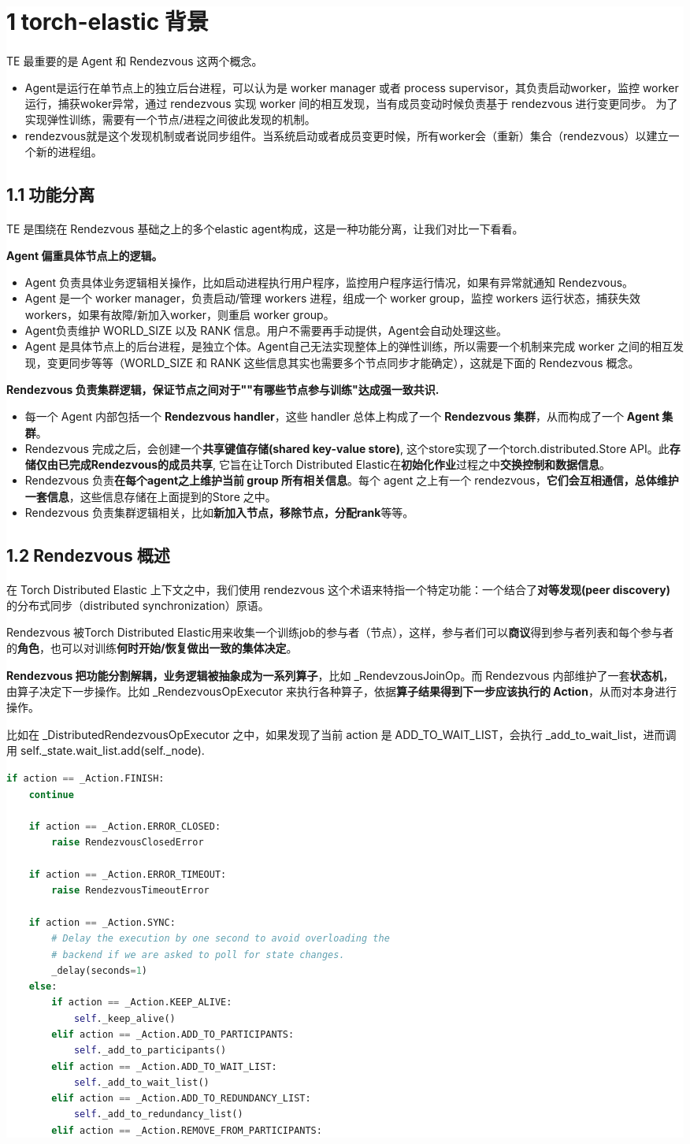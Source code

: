 # 1 torch-elastic 背景
TE 最重要的是 Agent 和 Rendezvous 这两个概念。<br>
- Agent是运行在单节点上的独立后台进程，可以认为是 worker manager 或者 process supervisor，其负责启动worker，监控 worker 运行，捕获woker异常，通过 rendezvous 实现 worker 间的相互发现，当有成员变动时候负责基于 rendezvous 进行变更同步。
为了实现弹性训练，需要有一个节点/进程之间彼此发现的机制。<br>
- rendezvous就是这个发现机制或者说同步组件。当系统启动或者成员变更时候，所有worker会（重新）集合（rendezvous）以建立一个新的进程组。<br>

## 1.1 功能分离
TE 是围绕在 Rendezvous 基础之上的多个elastic agent构成，这是一种功能分离，让我们对比一下看看。<br>

**Agent 偏重具体节点上的逻辑。** <br>
- Agent 负责具体业务逻辑相关操作，比如启动进程执行用户程序，监控用户程序运行情况，如果有异常就通知 Rendezvous。<br>
- Agent 是一个 worker manager，负责启动/管理 workers 进程，组成一个 worker group，监控 workers 运行状态，捕获失效 workers，如果有故障/新加入worker，则重启 worker group。<br>
- Agent负责维护 WORLD_SIZE 以及 RANK 信息。用户不需要再手动提供，Agent会自动处理这些。<br>
- Agent 是具体节点上的后台进程，是独立个体。Agent自己无法实现整体上的弹性训练，所以需要一个机制来完成 worker 之间的相互发现，变更同步等等（WORLD_SIZE 和 RANK 这些信息其实也需要多个节点同步才能确定），这就是下面的 Rendezvous 概念。<br>

**Rendezvous 负责集群逻辑，保证节点之间对于""有哪些节点参与训练"达成强一致共识.** <br>
- 每一个 Agent 内部包括一个 **Rendezvous handler**，这些 handler 总体上构成了一个 **Rendezvous 集群**，从而构成了一个 **Agent 集群**。<br>
- Rendezvous 完成之后，会创建一个**共享键值存储(shared key-value store)**, 这个store实现了一个torch.distributed.Store API。此**存储仅由已完成Rendezvous的成员共享**, 它旨在让Torch Distributed Elastic在**初始化作业**过程之中**交换控制和数据信息**。<br>
- Rendezvous 负责**在每个agent之上维护当前 group 所有相关信息**。每个 agent 之上有一个 rendezvous，**它们会互相通信，总体维护一套信息**，这些信息存储在上面提到的Store 之中。<br>
- Rendezvous 负责集群逻辑相关，比如**新加入节点，移除节点，分配rank**等等。<br>

## 1.2 Rendezvous 概述
在 Torch Distributed Elastic 上下文之中，我们使用 rendezvous 这个术语来特指一个特定功能：一个结合了**对等发现(peer discovery)** 的分布式同步（distributed synchronization）原语。<br>

Rendezvous 被Torch Distributed Elastic用来收集一个训练job的参与者（节点），这样，参与者们可以**商议**得到参与者列表和每个参与者的**角色**，也可以对训练**何时开始/恢复做出一致的集体决定**。<br>

**Rendezvous 把功能分割解耦，业务逻辑被抽象成为一系列算子**，比如 _RendevzousJoinOp。而 Rendezvous 内部维护了一套**状态机**，由算子决定下一步操作。比如 _RendezvousOpExecutor 来执行各种算子，依据**算子结果得到下一步应该执行的 Action**，从而对本身进行操作。<br>

比如在 _DistributedRendezvousOpExecutor 之中，如果发现了当前 action 是 ADD_TO_WAIT_LIST，会执行 _add_to_wait_list，进而调用 self._state.wait_list.add(self._node). <br>

```python
if action == _Action.FINISH:
    continue

    if action == _Action.ERROR_CLOSED:
        raise RendezvousClosedError

    if action == _Action.ERROR_TIMEOUT:
        raise RendezvousTimeoutError

    if action == _Action.SYNC:
        # Delay the execution by one second to avoid overloading the
        # backend if we are asked to poll for state changes.
        _delay(seconds=1)
    else:
        if action == _Action.KEEP_ALIVE:
            self._keep_alive()
        elif action == _Action.ADD_TO_PARTICIPANTS:
            self._add_to_participants()
        elif action == _Action.ADD_TO_WAIT_LIST:
            self._add_to_wait_list()
        elif action == _Action.ADD_TO_REDUNDANCY_LIST:
            self._add_to_redundancy_list()
        elif action == _Action.REMOVE_FROM_PARTICIPANTS:
```